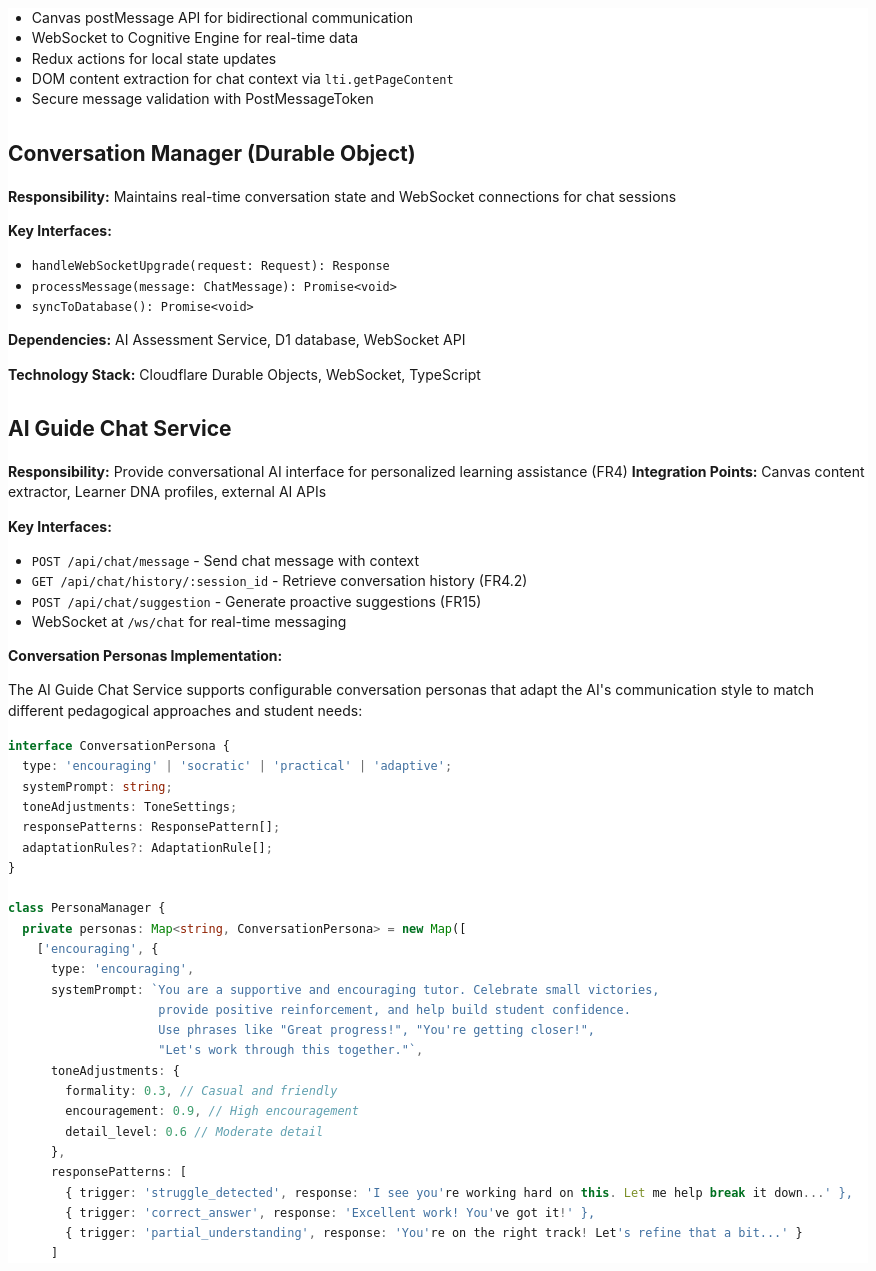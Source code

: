 - Canvas postMessage API for bidirectional communication
- WebSocket to Cognitive Engine for real-time data
- Redux actions for local state updates
- DOM content extraction for chat context via `lti.getPageContent`
- Secure message validation with PostMessageToken

## Conversation Manager (Durable Object)

**Responsibility:** Maintains real-time conversation state and WebSocket connections for chat sessions

**Key Interfaces:**

- `handleWebSocketUpgrade(request: Request): Response`
- `processMessage(message: ChatMessage): Promise<void>`
- `syncToDatabase(): Promise<void>`

**Dependencies:** AI Assessment Service, D1 database, WebSocket API

**Technology Stack:** Cloudflare Durable Objects, WebSocket, TypeScript

## AI Guide Chat Service

**Responsibility:** Provide conversational AI interface for personalized learning assistance (FR4)
**Integration Points:** Canvas content extractor, Learner DNA profiles, external AI APIs

**Key Interfaces:**

- `POST /api/chat/message` - Send chat message with context
- `GET /api/chat/history/:session_id` - Retrieve conversation history (FR4.2)
- `POST /api/chat/suggestion` - Generate proactive suggestions (FR15)
- WebSocket at `/ws/chat` for real-time messaging

**Conversation Personas Implementation:**

The AI Guide Chat Service supports configurable conversation personas that adapt the AI's communication style to match different pedagogical approaches and student needs:

```typescript
interface ConversationPersona {
  type: 'encouraging' | 'socratic' | 'practical' | 'adaptive';
  systemPrompt: string;
  toneAdjustments: ToneSettings;
  responsePatterns: ResponsePattern[];
  adaptationRules?: AdaptationRule[];
}

class PersonaManager {
  private personas: Map<string, ConversationPersona> = new Map([
    ['encouraging', {
      type: 'encouraging',
      systemPrompt: `You are a supportive and encouraging tutor. Celebrate small victories,
                     provide positive reinforcement, and help build student confidence.
                     Use phrases like "Great progress!", "You're getting closer!",
                     "Let's work through this together."`,
      toneAdjustments: {
        formality: 0.3, // Casual and friendly
        encouragement: 0.9, // High encouragement
        detail_level: 0.6 // Moderate detail
      },
      responsePatterns: [
        { trigger: 'struggle_detected', response: 'I see you're working hard on this. Let me help break it down...' },
        { trigger: 'correct_answer', response: 'Excellent work! You've got it!' },
        { trigger: 'partial_understanding', response: 'You're on the right track! Let's refine that a bit...' }
      ]
```
